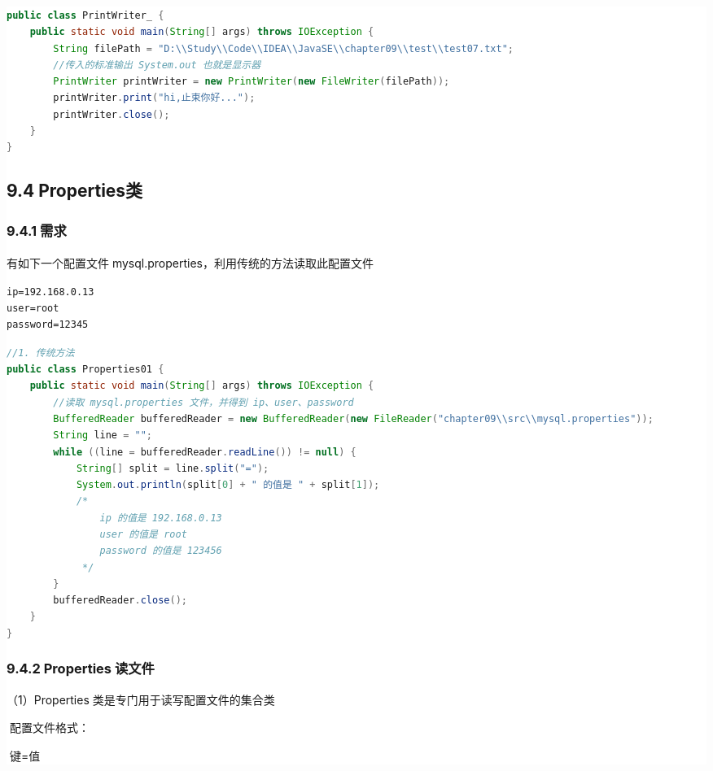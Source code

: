 ```java
public class PrintWriter_ {
    public static void main(String[] args) throws IOException {
        String filePath = "D:\\Study\\Code\\IDEA\\JavaSE\\chapter09\\test\\test07.txt";
        //传入的标准输出 System.out 也就是显示器
        PrintWriter printWriter = new PrintWriter(new FileWriter(filePath));
        printWriter.print("hi,止束你好...");
        printWriter.close();
    }
}
```

## 9.4 Properties类

### 9.4.1 需求

有如下一个配置文件 mysql.properties，利用传统的方法读取此配置文件

```properties
ip=192.168.0.13
user=root
password=12345
```

```java
//1. 传统方法
public class Properties01 {
    public static void main(String[] args) throws IOException {
        //读取 mysql.properties 文件，并得到 ip、user、password
        BufferedReader bufferedReader = new BufferedReader(new FileReader("chapter09\\src\\mysql.properties"));
        String line = "";
        while ((line = bufferedReader.readLine()) != null) {
            String[] split = line.split("=");
            System.out.println(split[0] + " 的值是 " + split[1]);
            /*
                ip 的值是 192.168.0.13
                user 的值是 root
                password 的值是 123456
             */
        }
        bufferedReader.close();
    }
}
```

### 9.4.2 Properties 读文件

（1）Properties 类是专门用于读写配置文件的集合类

​				配置文件格式：

​				键=值
